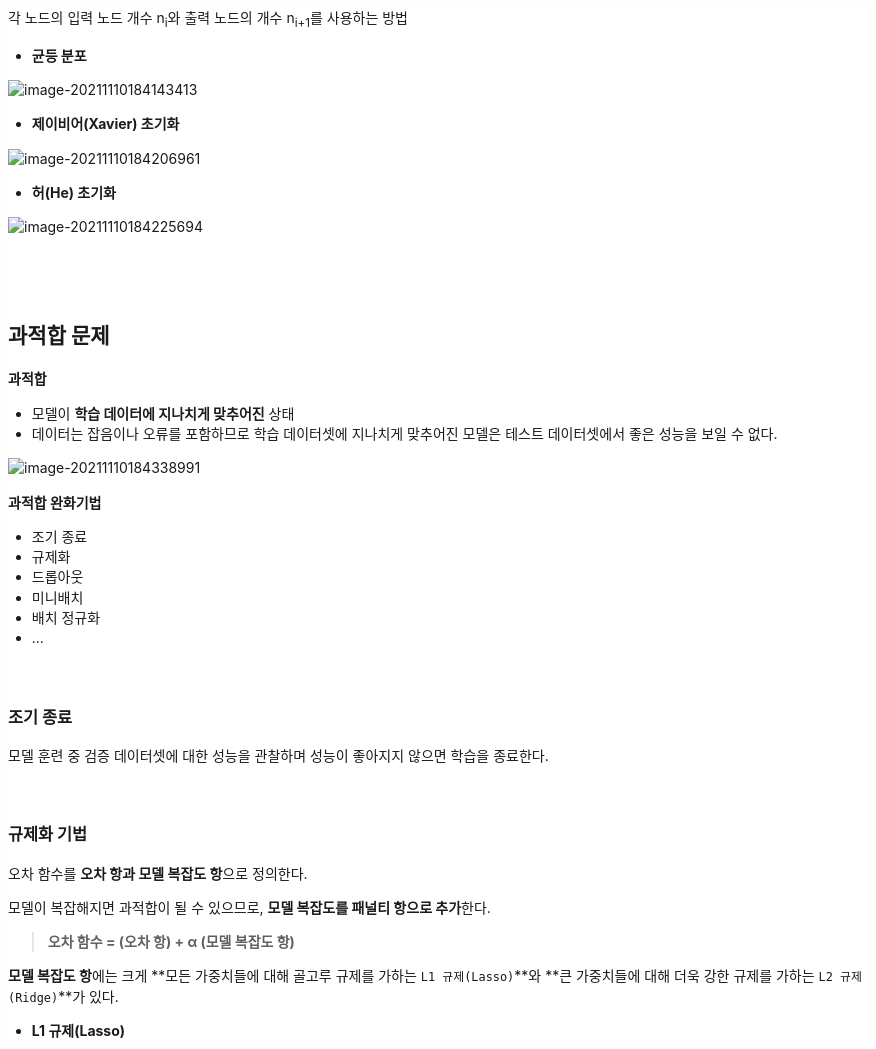 각 노드의 입력 노드 개수 n<sub>i</sub>와 출력 노드의 개수 n<sub>i+1</sub>를 사용하는 방법

* **균등 분포**

![image-20211110184143413](https://user-images.githubusercontent.com/70505378/141092160-071b8ed4-924c-41f3-b892-080dde4ca97a.png)

* **제이비어(Xavier) 초기화**

![image-20211110184206961](https://user-images.githubusercontent.com/70505378/141092111-8b1bc522-acf6-4ca9-8b5a-4df6ee2b6fb4.png)

* **허(He) 초기화**

![image-20211110184225694](https://user-images.githubusercontent.com/70505378/141092119-81f0b321-4ad7-4949-b6d8-36a870a87e9e.png)

<br>

<br>

## 과적합 문제

**과적합**

* 모델이 **학습 데이터에 지나치게 맞추어진** 상태
* 데이터는 잡음이나 오류를 포함하므로 학습 데이터셋에 지나치게 맞추어진 모델은 테스트 데이터셋에서 좋은 성능을 보일 수 없다. 

![image-20211110184338991](https://user-images.githubusercontent.com/70505378/141092120-4ffb6d6f-6fee-40f8-922a-a3c3af3fb0a2.png)

**과적합 완화기법**

* 조기 종료
* 규제화
* 드롭아웃
* 미니배치
* 배치 정규화
* ...

<br>

### 조기 종료

모델 훈련 중 검증 데이터셋에 대한 성능을 관찰하며 성능이 좋아지지 않으면 학습을 종료한다. 

<Br>

### 규제화 기법

오차 함수를 **오차 항과 모델 복잡도 항**으로 정의한다. 

모델이 복잡해지면 과적합이 될 수 있으므로, **모델 복잡도를 패널티 항으로 추가**한다. 

> **오차 함수 = (오차 항) + α (모델 복잡도 항)**

**모델 복잡도 항**에는 크게 **모든 가중치들에 대해 골고루 규제를 가하는 `L1 규제(Lasso)`**와 **큰 가중치들에 대해 더욱 강한 규제를 가하는 `L2 규제(Ridge)`**가 있다. 

* **L1 규제(Lasso)**
